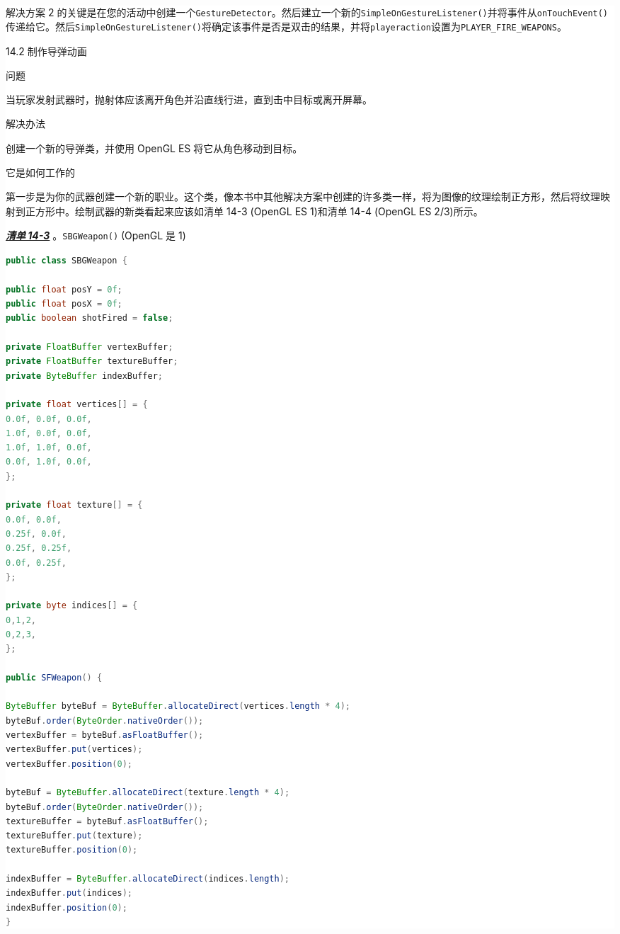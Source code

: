 解决方案 2 的关键是在您的活动中创建一个`GestureDetector`。然后建立一个新的`SimpleOnGestureListener()`并将事件从`onTouchEvent()`传递给它。然后`SimpleOnGestureListener()`将确定该事件是否是双击的结果，并将`playeraction`设置为`PLAYER_FIRE_WEAPONS`。

14.2 制作导弹动画

问题

当玩家发射武器时，抛射体应该离开角色并沿直线行进，直到击中目标或离开屏幕。

解决办法

创建一个新的导弹类，并使用 OpenGL ES 将它从角色移动到目标。

它是如何工作的

第一步是为你的武器创建一个新的职业。这个类，像本书中其他解决方案中创建的许多类一样，将为图像的纹理绘制正方形，然后将纹理映射到正方形中。绘制武器的新类看起来应该如清单 14-3 (OpenGL ES 1)和清单 14-4 (OpenGL ES 2/3)所示。

[***清单 14-3***](#_list3) 。`SBGWeapon()` (OpenGL 是 1)

```java
public class SBGWeapon {

public float posY = 0f;
public float posX = 0f;
public boolean shotFired = false;

private FloatBuffer vertexBuffer;
private FloatBuffer textureBuffer;
private ByteBuffer indexBuffer;

private float vertices[] = {
0.0f, 0.0f, 0.0f,
1.0f, 0.0f, 0.0f,
1.0f, 1.0f, 0.0f,
0.0f, 1.0f, 0.0f,
};

private float texture[] = {
0.0f, 0.0f,
0.25f, 0.0f,
0.25f, 0.25f,
0.0f, 0.25f,
};

private byte indices[] = {
0,1,2,
0,2,3,
};

public SFWeapon() {

ByteBuffer byteBuf = ByteBuffer.allocateDirect(vertices.length * 4);
byteBuf.order(ByteOrder.nativeOrder());
vertexBuffer = byteBuf.asFloatBuffer();
vertexBuffer.put(vertices);
vertexBuffer.position(0);

byteBuf = ByteBuffer.allocateDirect(texture.length * 4);
byteBuf.order(ByteOrder.nativeOrder());
textureBuffer = byteBuf.asFloatBuffer();
textureBuffer.put(texture);
textureBuffer.position(0);

indexBuffer = ByteBuffer.allocateDirect(indices.length);
indexBuffer.put(indices);
indexBuffer.position(0);
}
```